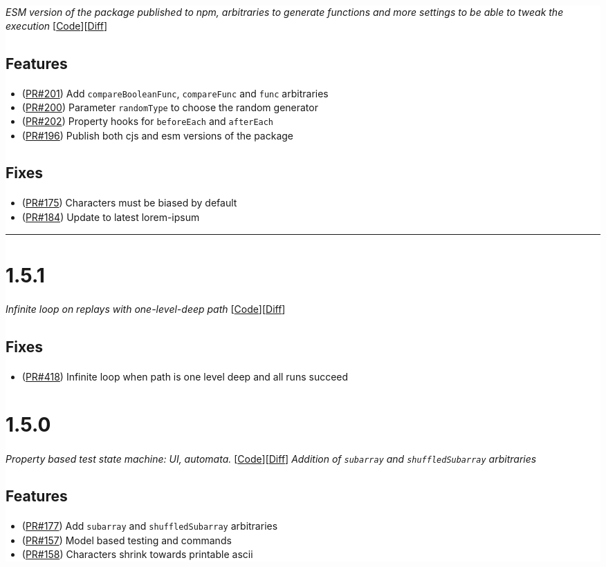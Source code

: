 _ESM version of the package published to npm, arbitraries to generate functions and more settings to be able to tweak the execution_
[[Code](https://github.com/dubzzz/fast-check/tree/v1.6.0)][[Diff](https://github.com/dubzzz/fast-check/compare/v1.5.1...v1.6.0)]

## Features

- ([PR#201](https://github.com/dubzzz/fast-check/pull/201)) Add `compareBooleanFunc`, `compareFunc` and `func` arbitraries
- ([PR#200](https://github.com/dubzzz/fast-check/pull/200)) Parameter `randomType` to choose the random generator
- ([PR#202](https://github.com/dubzzz/fast-check/pull/202)) Property hooks for `beforeEach` and `afterEach`
- ([PR#196](https://github.com/dubzzz/fast-check/pull/196)) Publish both cjs and esm versions of the package

## Fixes

- ([PR#175](https://github.com/dubzzz/fast-check/pull/175)) Characters must be biased by default
- ([PR#184](https://github.com/dubzzz/fast-check/pull/184)) Update to latest lorem-ipsum

---

# 1.5.1

_Infinite loop on replays with one-level-deep path_
[[Code](https://github.com/dubzzz/fast-check/tree/v1.5.1)][[Diff](https://github.com/dubzzz/fast-check/compare/v1.5.0...v1.5.1)]

## Fixes

- ([PR#418](https://github.com/dubzzz/fast-check/pull/418)) Infinite loop when path is one level deep and all runs succeed

# 1.5.0

_Property based test state machine: UI, automata._
[[Code](https://github.com/dubzzz/fast-check/tree/v1.5.0)][[Diff](https://github.com/dubzzz/fast-check/compare/v1.4.1...v1.5.0)]
_Addition of `subarray` and `shuffledSubarray` arbitraries_

## Features

- ([PR#177](https://github.com/dubzzz/fast-check/pull/177)) Add `subarray` and `shuffledSubarray` arbitraries
- ([PR#157](https://github.com/dubzzz/fast-check/pull/157)) Model based testing and commands
- ([PR#158](https://github.com/dubzzz/fast-check/pull/158)) Characters shrink towards printable ascii

